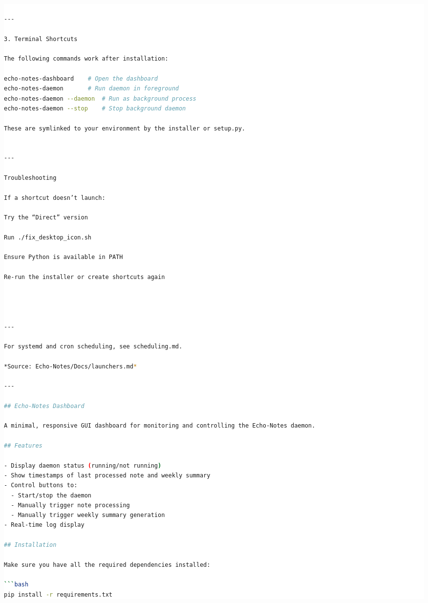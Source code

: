 ```bash

---

3. Terminal Shortcuts

The following commands work after installation:

echo-notes-dashboard    # Open the dashboard
echo-notes-daemon       # Run daemon in foreground
echo-notes-daemon --daemon  # Run as background process
echo-notes-daemon --stop    # Stop background daemon

These are symlinked to your environment by the installer or setup.py.


---

Troubleshooting

If a shortcut doesn’t launch:

Try the “Direct” version

Run ./fix_desktop_icon.sh

Ensure Python is available in PATH

Re-run the installer or create shortcuts again




---

For systemd and cron scheduling, see scheduling.md.

*Source: Echo-Notes/Docs/launchers.md*

---

## Echo-Notes Dashboard

A minimal, responsive GUI dashboard for monitoring and controlling the Echo-Notes daemon.

## Features

- Display daemon status (running/not running)
- Show timestamps of last processed note and weekly summary
- Control buttons to:
  - Start/stop the daemon
  - Manually trigger note processing
  - Manually trigger weekly summary generation
- Real-time log display

## Installation

Make sure you have all the required dependencies installed:

```bash
pip install -r requirements.txt
```

